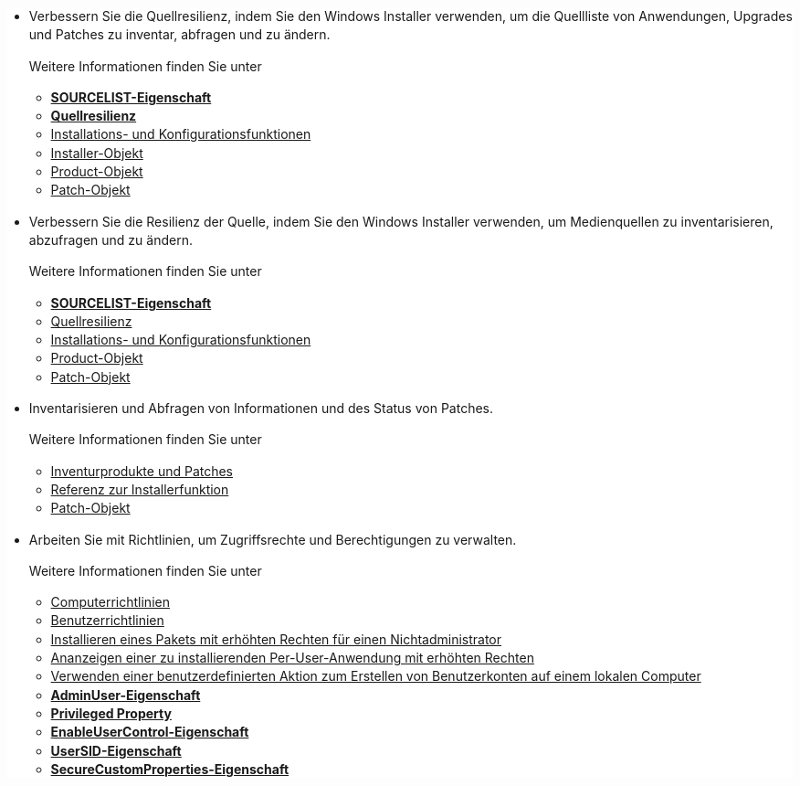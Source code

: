 -   Verbessern Sie die Quellresilienz, indem Sie den Windows Installer verwenden, um die Quellliste von Anwendungen, Upgrades und Patches zu inventar, abfragen und zu ändern.

    Weitere Informationen finden Sie unter

    -   [**SOURCELIST-Eigenschaft**](sourcelist.md)
    -   [**Quellresilienz**](source-resiliency.md)
    -   [Installations- und Konfigurationsfunktionen](installer-function-reference.md)
    -   [Installer-Objekt](installer-object.md)
    -   [Product-Objekt](product-object.md)
    -   [Patch-Objekt](patch-object.md)

-   Verbessern Sie die Resilienz der Quelle, indem Sie den Windows Installer verwenden, um Medienquellen zu inventarisieren, abzufragen und zu ändern.

    Weitere Informationen finden Sie unter

    -   [**SOURCELIST-Eigenschaft**](sourcelist.md)
    -   [Quellresilienz](source-resiliency.md)
    -   [Installations- und Konfigurationsfunktionen](installer-function-reference.md)
    -   [Product-Objekt](product-object.md)
    -   [Patch-Objekt](patch-object.md)

-   Inventarisieren und Abfragen von Informationen und des Status von Patches.

    Weitere Informationen finden Sie unter

    -   [Inventurprodukte und Patches](inventory-products-and-patches-.md)
    -   [Referenz zur Installerfunktion](installer-function-reference.md)
    -   [Patch-Objekt](patch-object.md)

-   Arbeiten Sie mit Richtlinien, um Zugriffsrechte und Berechtigungen zu verwalten.

    Weitere Informationen finden Sie unter

    -   [Computerrichtlinien](machine-policies.md)
    -   [Benutzerrichtlinien](user-policies.md)
    -   [Installieren eines Pakets mit erhöhten Rechten für einen Nichtadministrator](installing-a-package-with-elevated-privileges-for-a-non-admin.md)
    -   [Ananzeigen einer zu installierenden Per-User-Anwendung mit erhöhten Rechten](advertising-a-per-user-application-to-be-installed-with-elevated-privileges.md)
    -   [Verwenden einer benutzerdefinierten Aktion zum Erstellen von Benutzerkonten auf einem lokalen Computer](using-a-custom-action-to-create-user-accounts-on-a-local-computer.md)
    -   [**AdminUser-Eigenschaft**](adminuser.md)
    -   [**Privileged Property**](privileged.md)
    -   [**EnableUserControl-Eigenschaft**](enableusercontrol.md)
    -   [**UserSID-Eigenschaft**](usersid.md)
    -   [**SecureCustomProperties-Eigenschaft**](securecustomproperties.md)

 

 



